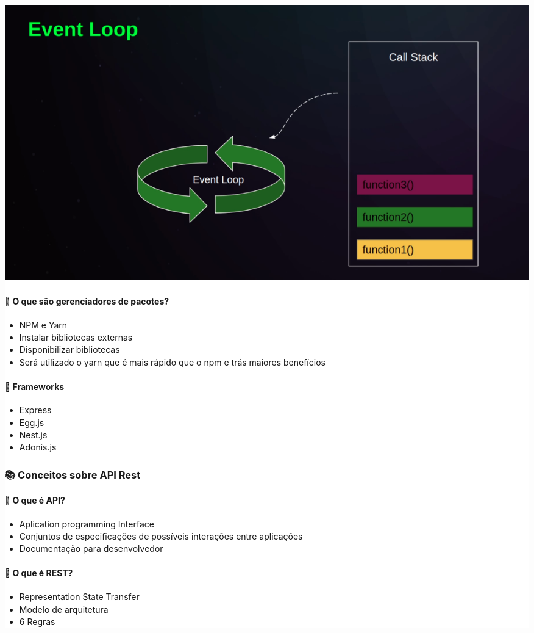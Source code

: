 <img src="./assets/event-loop.png" alt="Event Loop" />
</p>

#### 📌 O que são gerenciadores de pacotes?

- NPM e Yarn
- Instalar bibliotecas externas
- Disponibilizar bibliotecas
- Será utilizado o yarn que é mais rápido que o npm e trás maiores benefícios

#### 📌 Frameworks

- Express
- Egg.js
- Nest.js
- Adonis.js

### 📚 Conceitos sobre API Rest

#### 📌 O que é API?

- Aplication programming Interface
- Conjuntos de especificações de possíveis interações entre aplicações
- Documentação para desenvolvedor

#### 📌 O que é REST?

- Representation State Transfer
- Modelo de arquitetura
- 6 Regras
